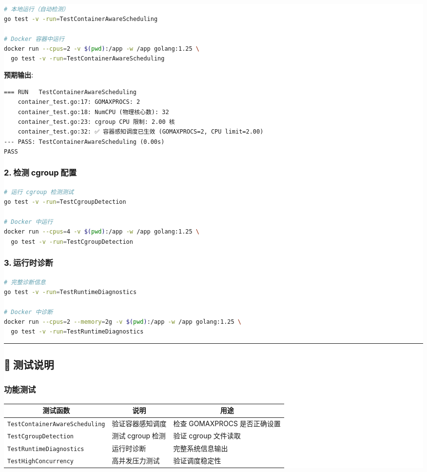 ```bash
# 本地运行（自动检测）
go test -v -run=TestContainerAwareScheduling

# Docker 容器中运行
docker run --cpus=2 -v $(pwd):/app -w /app golang:1.25 \
  go test -v -run=TestContainerAwareScheduling
```

**预期输出**:

```text
=== RUN   TestContainerAwareScheduling
    container_test.go:17: GOMAXPROCS: 2
    container_test.go:18: NumCPU (物理核心数): 32
    container_test.go:23: cgroup CPU 限制: 2.00 核
    container_test.go:32: ✅ 容器感知调度已生效 (GOMAXPROCS=2, CPU limit=2.00)
--- PASS: TestContainerAwareScheduling (0.00s)
PASS
```

### 2. 检测 cgroup 配置

```bash
# 运行 cgroup 检测测试
go test -v -run=TestCgroupDetection

# Docker 中运行
docker run --cpus=4 -v $(pwd):/app -w /app golang:1.25 \
  go test -v -run=TestCgroupDetection
```

### 3. 运行时诊断

```bash
# 完整诊断信息
go test -v -run=TestRuntimeDiagnostics

# Docker 中诊断
docker run --cpus=2 --memory=2g -v $(pwd):/app -w /app golang:1.25 \
  go test -v -run=TestRuntimeDiagnostics
```

---

## 🧪 测试说明

### 功能测试

| 测试函数 | 说明 | 用途 |
|---------|------|------|
| `TestContainerAwareScheduling` | 验证容器感知调度 | 检查 GOMAXPROCS 是否正确设置 |
| `TestCgroupDetection` | 测试 cgroup 检测 | 验证 cgroup 文件读取 |
| `TestRuntimeDiagnostics` | 运行时诊断 | 完整系统信息输出 |
| `TestHighConcurrency` | 高并发压力测试 | 验证调度稳定性 |
